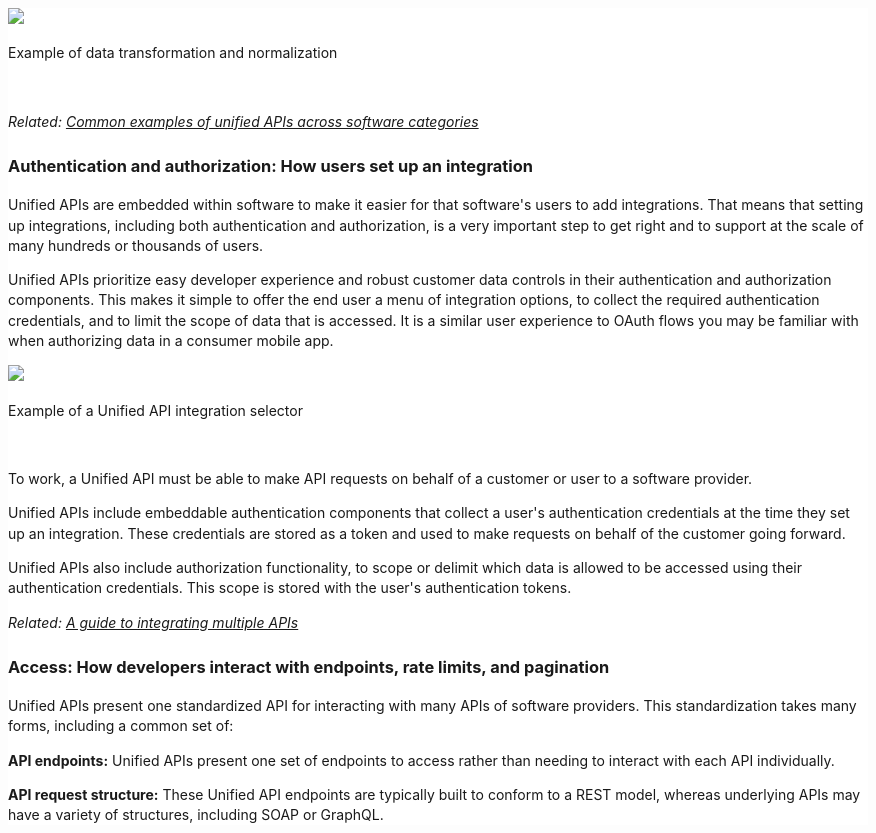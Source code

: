 [![](https://cdn.prod.website-files.com/62796ab9647626cbab663f42/64668c44add61d5dc74566b6_0819ec48.webp)](https://cdn.prod.website-files.com/62796ab9647626cbab663f42/64668c44add61d5dc74566b6_0819ec48.webp)

Example of data transformation and normalization

‍

_Related:_ [_Common examples of unified APIs across software categories_](https://merge.dev/blog/unified-api-examples)

### Authentication and authorization: How users set up an integration

Unified APIs are embedded within software to make it easier for that software's users to add integrations. That means that setting up integrations, including both authentication and authorization, is a very important step to get right and to support at the scale of many hundreds or thousands of users.

Unified APIs prioritize easy developer experience and robust customer data controls in their authentication and authorization components. This makes it simple to offer the end user a menu of integration options, to collect the required authentication credentials, and to limit the scope of data that is accessed. It is a similar user experience to OAuth flows you may be familiar with when authorizing data in a consumer mobile app.

[![](https://cdn.prod.website-files.com/62796ab9647626cbab663f42/64668c62230d454fe124c3a6_f49be7d9.webp)](https://cdn.prod.website-files.com/62796ab9647626cbab663f42/64668c62230d454fe124c3a6_f49be7d9.webp)

Example of a Unified API integration selector

‍

To work, a Unified API must be able to make API requests on behalf of a customer or user to a software provider.

Unified APIs include embeddable authentication components that collect a user's authentication credentials at the time they set up an integration. These credentials are stored as a token and used to make requests on behalf of the customer going forward.

Unified APIs also include authorization functionality, to scope or delimit which data is allowed to be accessed using their authentication credentials. This scope is stored with the user's authentication tokens.

_Related:_ [_A guide to integrating multiple APIs_](https://www.merge.dev/blog/multiple-api-integration)

### Access: How developers interact with endpoints, rate limits, and pagination

Unified APIs present one standardized API for interacting with many APIs of software providers. This standardization takes many forms, including a common set of:

**API endpoints:** Unified APIs present one set of endpoints to access rather than needing to interact with each API individually.

**API request structure:** These Unified API endpoints are typically built to conform to a REST model, whereas underlying APIs may have a variety of structures, including SOAP or GraphQL.
